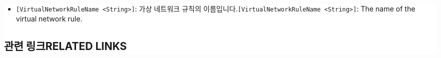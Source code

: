   - <span data-ttu-id="ab4f2-187">`[VirtualNetworkRuleName <String>]`: 가상 네트워크 규칙의 이름입니다.</span><span class="sxs-lookup"><span data-stu-id="ab4f2-187">`[VirtualNetworkRuleName <String>]`: The name of the virtual network rule.</span></span>

## <span data-ttu-id="ab4f2-188">관련 링크</span><span class="sxs-lookup"><span data-stu-id="ab4f2-188">RELATED LINKS</span></span>

